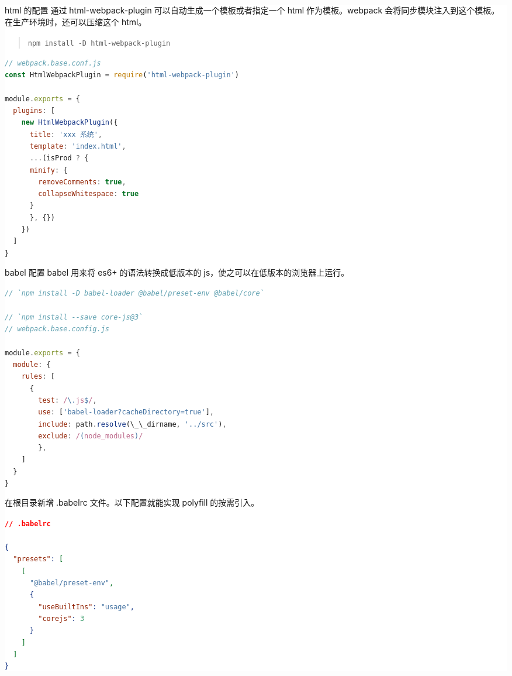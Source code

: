html 的配置
通过 html-webpack-plugin 可以自动生成一个模板或者指定一个 html 作为模板。webpack 会将同步模块注入到这个模板。在生产环境时，还可以压缩这个 html。

> `npm install -D html-webpack-plugin`

```js
// webpack.base.conf.js
const HtmlWebpackPlugin = require('html-webpack-plugin')

module.exports = {
  plugins: [
    new HtmlWebpackPlugin({
      title: 'xxx 系统',
      template: 'index.html',
      ...(isProd ? {
      minify: {
        removeComments: true,
        collapseWhitespace: true
      }
      }, {})
    })
  ]
}
```

babel 配置
babel 用来将 es6+ 的语法转换成低版本的 js，使之可以在低版本的浏览器上运行。

```js
// `npm install -D babel-loader @babel/preset-env @babel/core`

// `npm install --save core-js@3`
// webpack.base.config.js

module.exports = {
  module: {
    rules: [
      {
        test: /\.js$/,
        use: ['babel-loader?cacheDirectory=true'],
        include: path.resolve(\_\_dirname, '../src'),
        exclude: /(node_modules)/
        },
    ]
  }
}
```

在根目录新增 .babelrc 文件。以下配置就能实现 polyfill 的按需引入。

```json
// .babelrc

{
  "presets": [
    [
      "@babel/preset-env",
      {
        "useBuiltIns": "usage",
        "corejs": 3
      }
    ]
  ]
}
```
